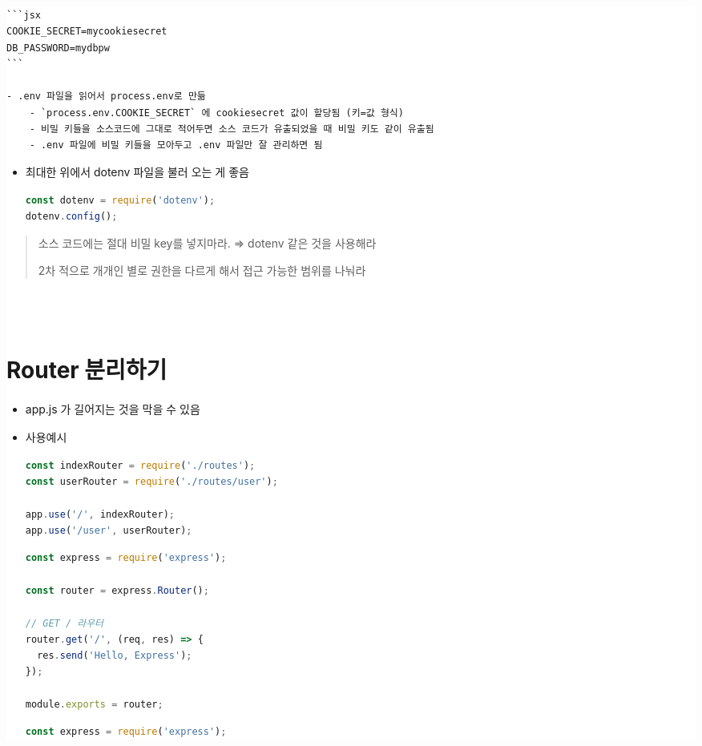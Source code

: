     ```jsx
    COOKIE_SECRET=mycookiesecret
    DB_PASSWORD=mydbpw
    ```
    
    - .env 파일을 읽어서 process.env로 만듦
        - `process.env.COOKIE_SECRET` 에 cookiesecret 값이 할당됨 (키=값 형식)
        - 비밀 키들을 소스코드에 그대로 적어두면 소스 코드가 유출되었을 때 비밀 키도 같이 유출됨
        - .env 파일에 비밀 키들을 모아두고 .env 파일만 잘 관리하면 됨
        
- 최대한 위에서 dotenv 파일을 불러 오는 게 좋음
    
    ```jsx
    const dotenv = require('dotenv');
    dotenv.config();
    ```
    

> 소스 코드에는 절대 비밀 key를 넣지마라. ⇒ dotenv 같은 것을 사용해라
> 
> 
> 2차 적으로 개개인 별로 권한을 다르게 해서 접근 가능한 범위를 나눠라
> 

<br/>  
<br/>  

# Router 분리하기

- app.js 가 길어지는 것을 막을 수 있음

- 사용예시
    
    ```jsx
    const indexRouter = require('./routes');
    const userRouter = require('./routes/user');
    
    app.use('/', indexRouter);
    app.use('/user', userRouter);
    ```
    
    ```jsx
    const express = require('express');
    
    const router = express.Router();
    
    // GET / 라우터
    router.get('/', (req, res) => {
      res.send('Hello, Express');
    });
    
    module.exports = router;
    ```
    
    ```jsx
    const express = require('express');
    